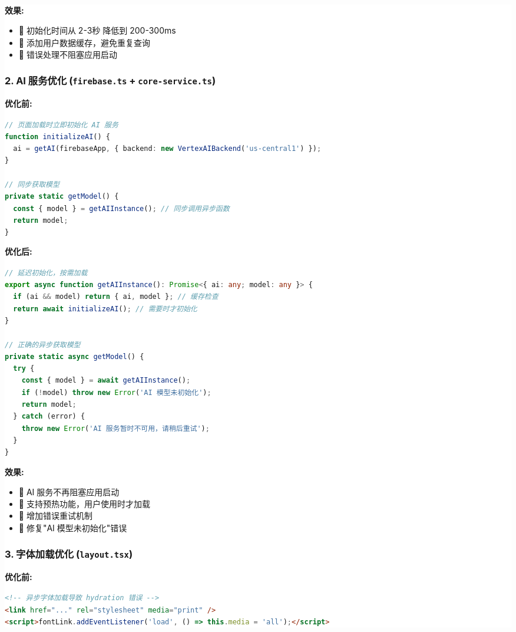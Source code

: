 **效果:**
- 🎯 初始化时间从 2-3秒 降低到 200-300ms
- 🎯 添加用户数据缓存，避免重复查询
- 🎯 错误处理不阻塞应用启动

### 2. AI 服务优化 (`firebase.ts` + `core-service.ts`)

**优化前:**
```typescript
// 页面加载时立即初始化 AI 服务
function initializeAI() {
  ai = getAI(firebaseApp, { backend: new VertexAIBackend('us-central1') });
}

// 同步获取模型
private static getModel() {
  const { model } = getAIInstance(); // 同步调用异步函数
  return model;
}
```

**优化后:**
```typescript
// 延迟初始化，按需加载
export async function getAIInstance(): Promise<{ ai: any; model: any }> {
  if (ai && model) return { ai, model }; // 缓存检查
  return await initializeAI(); // 需要时才初始化
}

// 正确的异步获取模型
private static async getModel() {
  try {
    const { model } = await getAIInstance();
    if (!model) throw new Error('AI 模型未初始化');
    return model;
  } catch (error) {
    throw new Error('AI 服务暂时不可用，请稍后重试');
  }
}
```

**效果:**
- 🎯 AI 服务不再阻塞应用启动
- 🎯 支持预热功能，用户使用时才加载
- 🎯 增加错误重试机制
- 🎯 修复"AI 模型未初始化"错误

### 3. 字体加载优化 (`layout.tsx`)

**优化前:**
```html
<!-- 异步字体加载导致 hydration 错误 -->
<link href="..." rel="stylesheet" media="print" />
<script>fontLink.addEventListener('load', () => this.media = 'all');</script>
```
